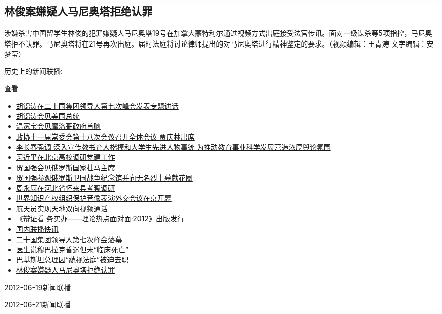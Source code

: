
## 林俊案嫌疑人马尼奥塔拒绝认罪


涉嫌杀害中国留学生林俊的犯罪嫌疑人马尼奥塔19号在加拿大蒙特利尔通过视频方式出庭接受法官传讯。面对一级谋杀等5项指控，马尼奥塔拒不认罪。马尼奥塔将在21号再次出庭。届时法庭将讨论律师提出的对马尼奥塔进行精神鉴定的要求。（视频编辑：王青涛 文字编辑：安梦莹）






历史上的新闻联播:

 查看
 

* [胡锦涛在二十国集团领导人第七次峰会发表专题讲话](#胡锦涛在二十国集团领导人第七次峰会发表专题讲话)
* [胡锦涛会见美国总统](#胡锦涛会见美国总统)
* [温家宝会见摩洛哥政府首脑](#温家宝会见摩洛哥政府首脑)
* [政协十一届常委会第十八次会议召开全体会议 贾庆林出席](#政协十一届常委会第十八次会议召开全体会议-贾庆林出席)
* [李长春强调 深入宣传教书育人楷模和大学生先进人物事迹 为推动教育事业科学发展营造浓厚舆论氛围](#李长春强调-深入宣传教书育人楷模和大学生先进人物事迹-为推动教育事业科学发展营造浓厚舆论氛围)
* [习近平在北京高校调研党建工作](#习近平在北京高校调研党建工作)
* [贺国强会见俄罗斯国家杜马主席](#贺国强会见俄罗斯国家杜马主席)
* [贺国强参观俄罗斯卫国战争纪念馆并向无名烈士墓献花圈](#贺国强参观俄罗斯卫国战争纪念馆并向无名烈士墓献花圈)
* [周永康在河北省怀来县考察调研](#周永康在河北省怀来县考察调研)
* [世界知识产权组织保护音像表演外交会议在京开幕](#世界知识产权组织保护音像表演外交会议在京开幕)
* [航天员实现天地双向视频通话](#航天员实现天地双向视频通话)
* [《辩证看 务实办——理论热点面对面·2012》出版发行](#《辩证看-务实办——理论热点面对面·2012》出版发行)
* [国内联播快讯](#国内联播快讯)
* [二十国集团领导人第七次峰会落幕](#二十国集团领导人第七次峰会落幕)
* [医生说穆巴拉克昏迷但未“临床死亡”](#医生说穆巴拉克昏迷但未“临床死亡”)
* [巴基斯坦总理因“藐视法庭”被迫去职](#巴基斯坦总理因“藐视法庭”被迫去职)
* [林俊案嫌疑人马尼奥塔拒绝认罪](#林俊案嫌疑人马尼奥塔拒绝认罪)






[2012-06-19新闻联播](/xinwenlianbo/20120619)


[2012-06-21新闻联播](/xinwenlianbo/20120621)



